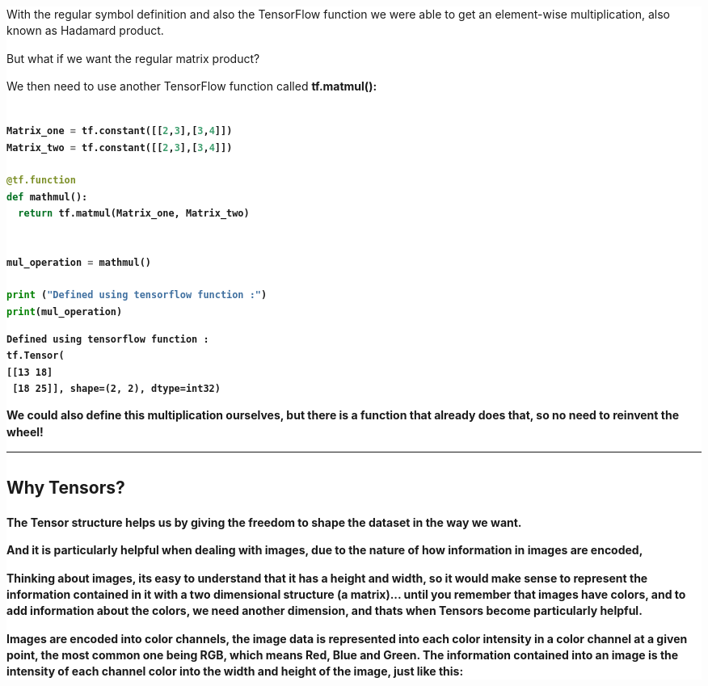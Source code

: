 
With the regular symbol definition and also the TensorFlow function we were able to get an element-wise multiplication, also known as Hadamard product. <br>

But what if we want the regular matrix product?

We then need to use another TensorFlow function called <b>tf.matmul()<b>:



```python

Matrix_one = tf.constant([[2,3],[3,4]])
Matrix_two = tf.constant([[2,3],[3,4]])

@tf.function
def mathmul():
  return tf.matmul(Matrix_one, Matrix_two)


mul_operation = mathmul()

print ("Defined using tensorflow function :")
print(mul_operation)


```

    Defined using tensorflow function :
    tf.Tensor(
    [[13 18]
     [18 25]], shape=(2, 2), dtype=int32)


We could also define this multiplication ourselves, but there is a function that already does that, so no need to reinvent the wheel!


* * *


<a id="ref5"></a>

<h2>Why Tensors?</h2>

The Tensor structure helps us by giving the freedom to shape the dataset in the way we want.

And it is particularly helpful when dealing with images, due to the nature of how information in images are encoded,

Thinking about images, its easy to understand that it has a height and width, so it would make sense to represent the information contained in it with a two dimensional structure (a matrix)... until you remember that images have colors, and to add information about the colors, we need another dimension, and thats when Tensors become particularly helpful.

Images are encoded into color channels, the image data is represented into each color intensity in a color channel at a given point, the most common one being RGB, which means Red, Blue and Green. The information contained into an image is the intensity of each channel color into the width and height of the image, just like this:
